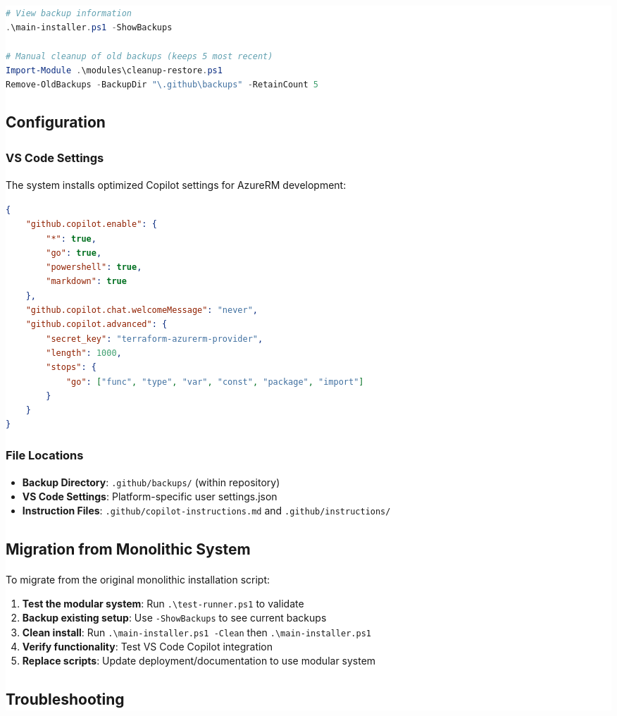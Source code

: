 ```powershell
# View backup information
.\main-installer.ps1 -ShowBackups

# Manual cleanup of old backups (keeps 5 most recent)
Import-Module .\modules\cleanup-restore.ps1
Remove-OldBackups -BackupDir "\.github\backups" -RetainCount 5
```

## Configuration

### VS Code Settings

The system installs optimized Copilot settings for AzureRM development:

```json
{
    "github.copilot.enable": {
        "*": true,
        "go": true,
        "powershell": true,
        "markdown": true
    },
    "github.copilot.chat.welcomeMessage": "never",
    "github.copilot.advanced": {
        "secret_key": "terraform-azurerm-provider",
        "length": 1000,
        "stops": {
            "go": ["func", "type", "var", "const", "package", "import"]
        }
    }
}
```

### File Locations

- **Backup Directory**: `.github/backups/` (within repository)
- **VS Code Settings**: Platform-specific user settings.json
- **Instruction Files**: `.github/copilot-instructions.md` and `.github/instructions/`

## Migration from Monolithic System

To migrate from the original monolithic installation script:

1. **Test the modular system**: Run `.\test-runner.ps1` to validate
2. **Backup existing setup**: Use `-ShowBackups` to see current backups
3. **Clean install**: Run `.\main-installer.ps1 -Clean` then `.\main-installer.ps1`
4. **Verify functionality**: Test VS Code Copilot integration
5. **Replace scripts**: Update deployment/documentation to use modular system

## Troubleshooting
